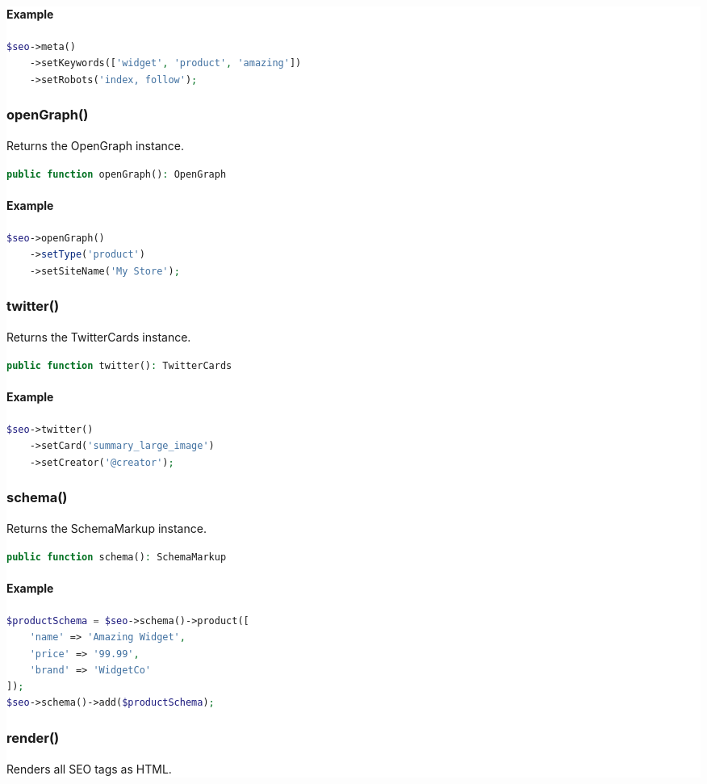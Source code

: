 #### Example
```php
$seo->meta()
    ->setKeywords(['widget', 'product', 'amazing'])
    ->setRobots('index, follow');
```

### openGraph()
Returns the OpenGraph instance.

```php
public function openGraph(): OpenGraph
```

#### Example
```php
$seo->openGraph()
    ->setType('product')
    ->setSiteName('My Store');
```

### twitter()
Returns the TwitterCards instance.

```php
public function twitter(): TwitterCards
```

#### Example
```php
$seo->twitter()
    ->setCard('summary_large_image')
    ->setCreator('@creator');
```

### schema()
Returns the SchemaMarkup instance.

```php
public function schema(): SchemaMarkup
```

#### Example
```php
$productSchema = $seo->schema()->product([
    'name' => 'Amazing Widget',
    'price' => '99.99',
    'brand' => 'WidgetCo'
]);
$seo->schema()->add($productSchema);
```

### render()
Renders all SEO tags as HTML.

